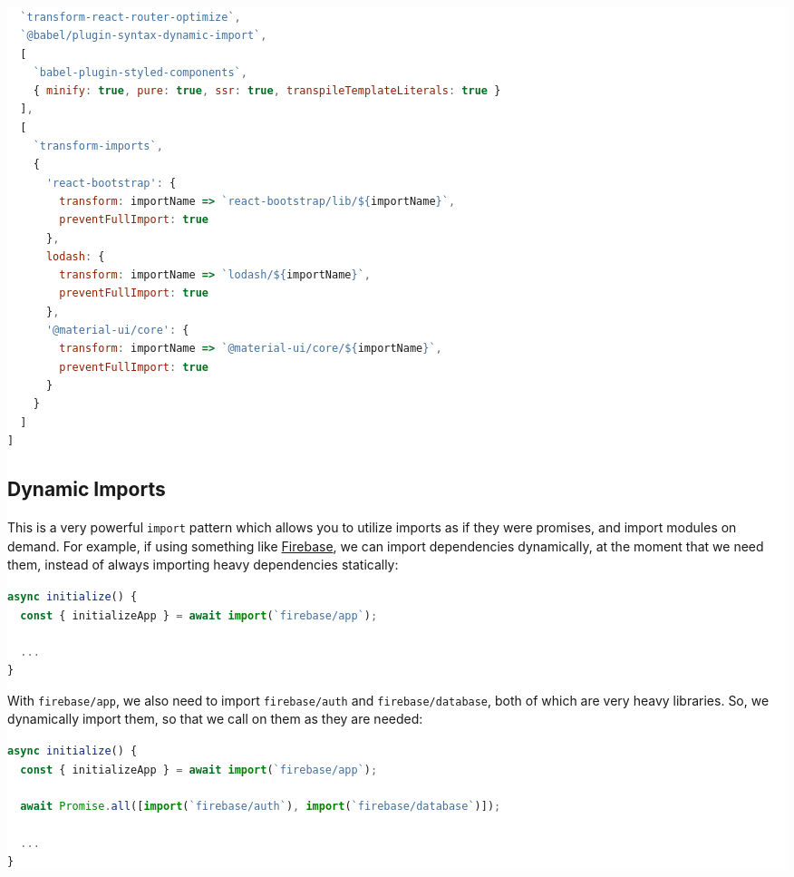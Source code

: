 ```js
  `transform-react-router-optimize`,
  `@babel/plugin-syntax-dynamic-import`,
  [
    `babel-plugin-styled-components`,
    { minify: true, pure: true, ssr: true, transpileTemplateLiterals: true }
  ],
  [
    `transform-imports`,
    {
      'react-bootstrap': {
        transform: importName => `react-bootstrap/lib/${importName}`,
        preventFullImport: true
      },
      lodash: {
        transform: importName => `lodash/${importName}`,
        preventFullImport: true
      },
      '@material-ui/core': {
        transform: importName => `@material-ui/core/${importName}`,
        preventFullImport: true
      }
    }
  ]
]
```

## Dynamic Imports

This is a very powerful `import` pattern which allows you to utilize imports as if they were promises, and import modules on demand. For example, if using something like [Firebase](https://firebase.google.com/), we can import dependencies dynamically, at the moment that we need them, instead of always importing heavy dependencies statically:

```js
async initialize() {
  const { initializeApp } = await import(`firebase/app`);

  ...
}
```

With `firebase/app`, we also need to import `firebase/auth` and `firebase/database`, both of which are very heavy libraries. So, we dynamically import them, so that we call on them as they are needed:

```js
async initialize() {
  const { initializeApp } = await import(`firebase/app`);

  await Promise.all([import(`firebase/auth`), import(`firebase/database`)]);

  ...
}
```
